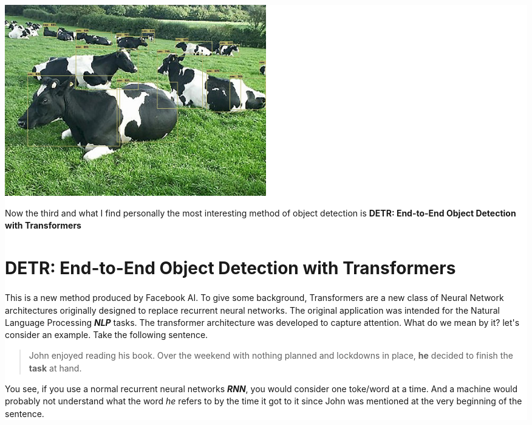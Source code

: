 <img src="https://github.com/amirardalan9473/objdetrep/blob/main/effdet.jpeg?raw=true" alt="Nature" class="responsive" width="50%" height="auto" class="center">


Now the third and what I find personally the most interesting method of object detection is **DETR: End-to-End Object Detection with Transformers**

# DETR: End-to-End Object Detection with Transformers

This is a new method produced by Facebook AI. To give some background, Transformers are a new class of Neural Network architectures originally designed to replace recurrent neural networks. The original application was intended for the Natural Language Processing ***NLP*** tasks. The transformer architecture was developed to capture attention. What do we mean by it?
let's consider an example. Take the following sentence.
> John enjoyed reading his book. Over the weekend with nothing planned and lockdowns in place, **he** decided to finish the **task** at hand.

You see, if you use a normal recurrent neural networks ***RNN***, you would consider one toke/word at a time. And a machine would probably not understand what the word *he* refers to by the time it got to it since John was mentioned at the very beginning of the sentence. 
